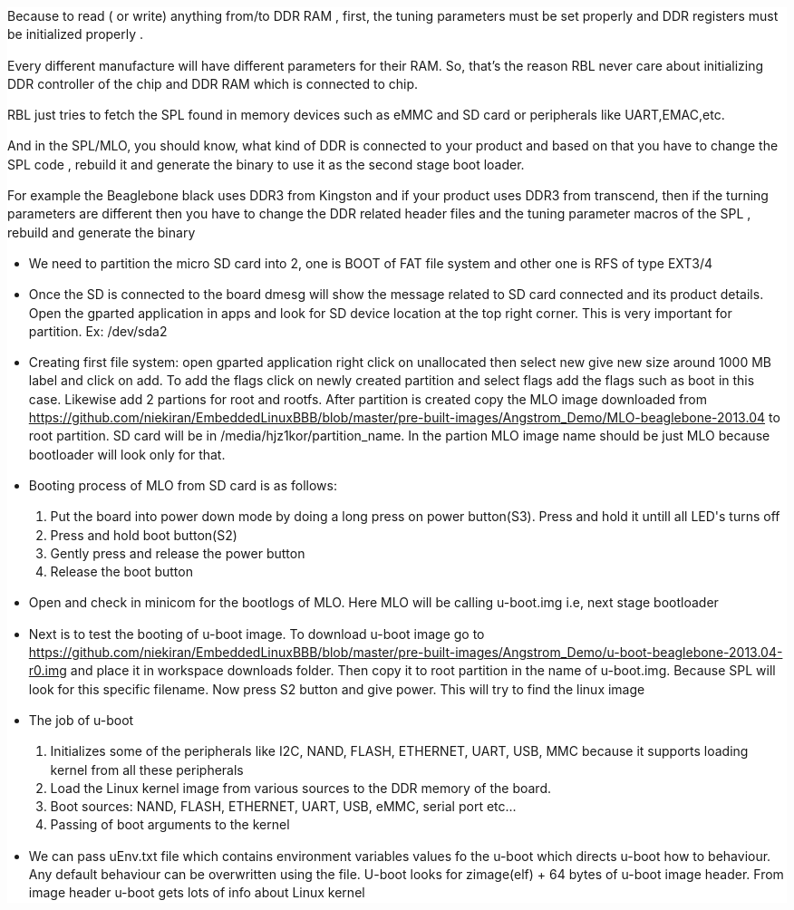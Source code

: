    Because to read ( or write) anything from/to DDR RAM , first, the tuning parameters must be set properly and DDR registers must be initialized properly .

   Every different manufacture will have different parameters for their RAM. So, that’s the reason RBL never care about initializing DDR controller of the chip and DDR RAM which is connected to chip.

   RBL just tries to fetch the SPL found in memory devices such as eMMC and SD card or peripherals like UART,EMAC,etc.

   And in the SPL/MLO, you should know, what kind of DDR is connected to your product and based on that you have to change the SPL code , rebuild it and generate the binary to use it as the second stage boot loader.

   For example the Beaglebone black uses DDR3 from Kingston and if your product uses DDR3 from transcend, then if the turning parameters are different then you have to change the DDR related header files and the tuning parameter macros of the SPL , rebuild and generate the binary

* We need to partition the micro SD card into 2, one is BOOT of FAT file system and other one is RFS of type EXT3/4

* Once the SD is connected to the board dmesg will show the message related to SD card connected and its product details. Open the gparted application in apps and look for SD device location at the top right corner. This is very important for partition. Ex: /dev/sda2

* Creating first file system: open gparted application right click on unallocated then select new give new size around 1000 MB label and click on add. To add the flags click on newly created partition and select flags add the flags such as boot in this case. Likewise add 2 partions for root and rootfs. After partition is created copy the MLO image downloaded from https://github.com/niekiran/EmbeddedLinuxBBB/blob/master/pre-built-images/Angstrom_Demo/MLO-beaglebone-2013.04 to root partition. SD card will be in /media/hjz1kor/partition_name. In the partion MLO image name should be just MLO because bootloader will look only for that.

* Booting process of MLO from SD card is as follows:
   1. Put the board into power down mode by doing a long press on power button(S3). Press and hold it untill all LED's turns off
   2. Press and hold boot button(S2)
   3. Gently press and release the power button
   4. Release the boot button

* Open and check in minicom for the bootlogs of MLO. Here MLO will be calling u-boot.img i.e, next stage bootloader

* Next is to test the booting of u-boot image. To download u-boot image go to https://github.com/niekiran/EmbeddedLinuxBBB/blob/master/pre-built-images/Angstrom_Demo/u-boot-beaglebone-2013.04-r0.img and place it in workspace downloads folder. Then copy it to root partition in the name of u-boot.img. Because SPL will look for this specific filename. Now press S2 button and give power. This will try to find the linux image

* The job of u-boot
   1. Initializes some of the peripherals like I2C, NAND, FLASH, ETHERNET, UART, USB, MMC because it supports loading kernel from all these peripherals
   2. Load the Linux kernel image from various sources to the DDR memory of the board.
   3. Boot sources: NAND, FLASH, ETHERNET, UART, USB, eMMC, serial port etc...
   4. Passing of boot arguments to the kernel

* We can pass uEnv.txt file which contains environment variables values fo the u-boot which directs u-boot how to behaviour. Any default behaviour can be overwritten using the file. U-boot looks for zimage(elf) + 64 bytes of u-boot image header. From image header u-boot gets lots of info about Linux kernel
